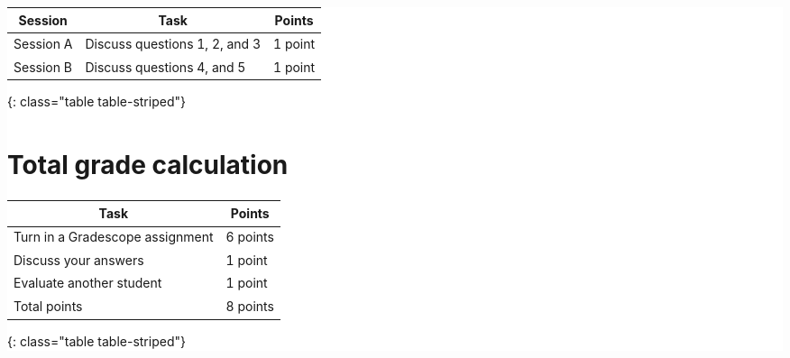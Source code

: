| Session | Task | Points |
|---|---|---|
| Session A | Discuss questions 1, 2, and 3 | 1 point |
| Session B | Discuss questions 4, and 5 | 1 point |
{: class="table table-striped"}


# Total grade calculation

| Task | Points |
|---|---|
| Turn in a Gradescope assignment | 6 points |
| Discuss your answers | 1 point |
| Evaluate another student | 1 point |
| Total points | 8 points |
{: class="table table-striped"}
